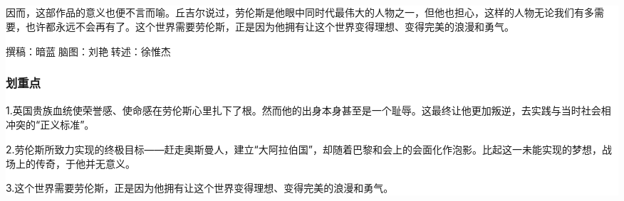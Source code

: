 因而，这部作品的意义也便不言而喻。丘吉尔说过，劳伦斯是他眼中同时代最伟大的人物之一，但他也担心，这样的人物无论我们有多需要，也许都永远不会再有了。这个世界需要劳伦斯，正是因为他拥有让这个世界变得理想、变得完美的浪漫和勇气。

撰稿：暗蓝
脑图：刘艳
转述：徐惟杰

### 划重点

 1.英国贵族血统使荣誉感、使命感在劳伦斯心里扎下了根。然而他的出身本身甚至是一个耻辱。这最终让他更加叛逆，去实践与当时社会相冲突的“正义标准”。

 2.劳伦斯所致力实现的终极目标——赶走奥斯曼人，建立“大阿拉伯国”，却随着巴黎和会上的会面化作泡影。比起这一未能实现的梦想，战场上的传奇，于他并无意义。

 3.这个世界需要劳伦斯，正是因为他拥有让这个世界变得理想、变得完美的浪漫和勇气。

